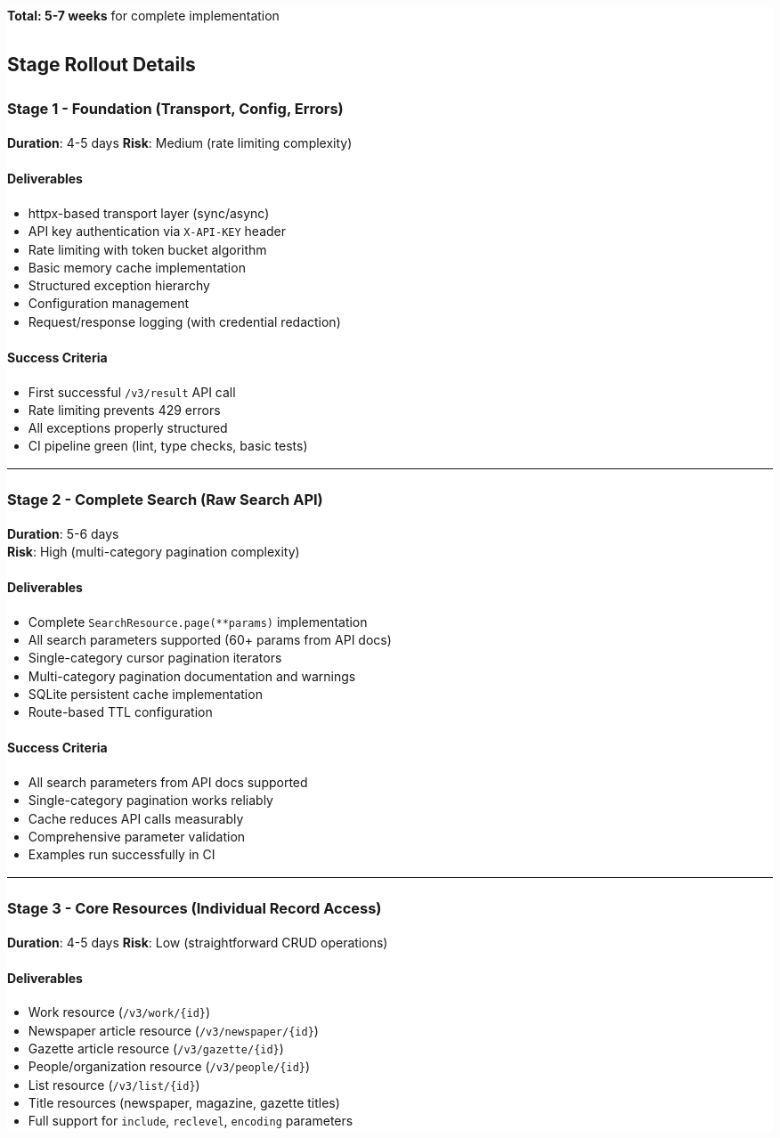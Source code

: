 **Total: 5-7 weeks** for complete implementation

## Stage Rollout Details

### Stage 1 - Foundation (Transport, Config, Errors)
**Duration**: 4-5 days
**Risk**: Medium (rate limiting complexity)

#### Deliverables
- httpx-based transport layer (sync/async)
- API key authentication via `X-API-KEY` header
- Rate limiting with token bucket algorithm
- Basic memory cache implementation
- Structured exception hierarchy
- Configuration management
- Request/response logging (with credential redaction)

#### Success Criteria
- First successful `/v3/result` API call
- Rate limiting prevents 429 errors
- All exceptions properly structured
- CI pipeline green (lint, type checks, basic tests)

---

### Stage 2 - Complete Search (Raw Search API)
**Duration**: 5-6 days  
**Risk**: High (multi-category pagination complexity)

#### Deliverables
- Complete `SearchResource.page(**params)` implementation
- All search parameters supported (60+ params from API docs)
- Single-category cursor pagination iterators
- Multi-category pagination documentation and warnings
- SQLite persistent cache implementation
- Route-based TTL configuration

#### Success Criteria
- All search parameters from API docs supported
- Single-category pagination works reliably
- Cache reduces API calls measurably
- Comprehensive parameter validation
- Examples run successfully in CI

---

### Stage 3 - Core Resources (Individual Record Access)
**Duration**: 4-5 days
**Risk**: Low (straightforward CRUD operations)

#### Deliverables
- Work resource (`/v3/work/{id}`)
- Newspaper article resource (`/v3/newspaper/{id}`)
- Gazette article resource (`/v3/gazette/{id}`)
- People/organization resource (`/v3/people/{id}`)
- List resource (`/v3/list/{id}`)
- Title resources (newspaper, magazine, gazette titles)
- Full support for `include`, `reclevel`, `encoding` parameters
